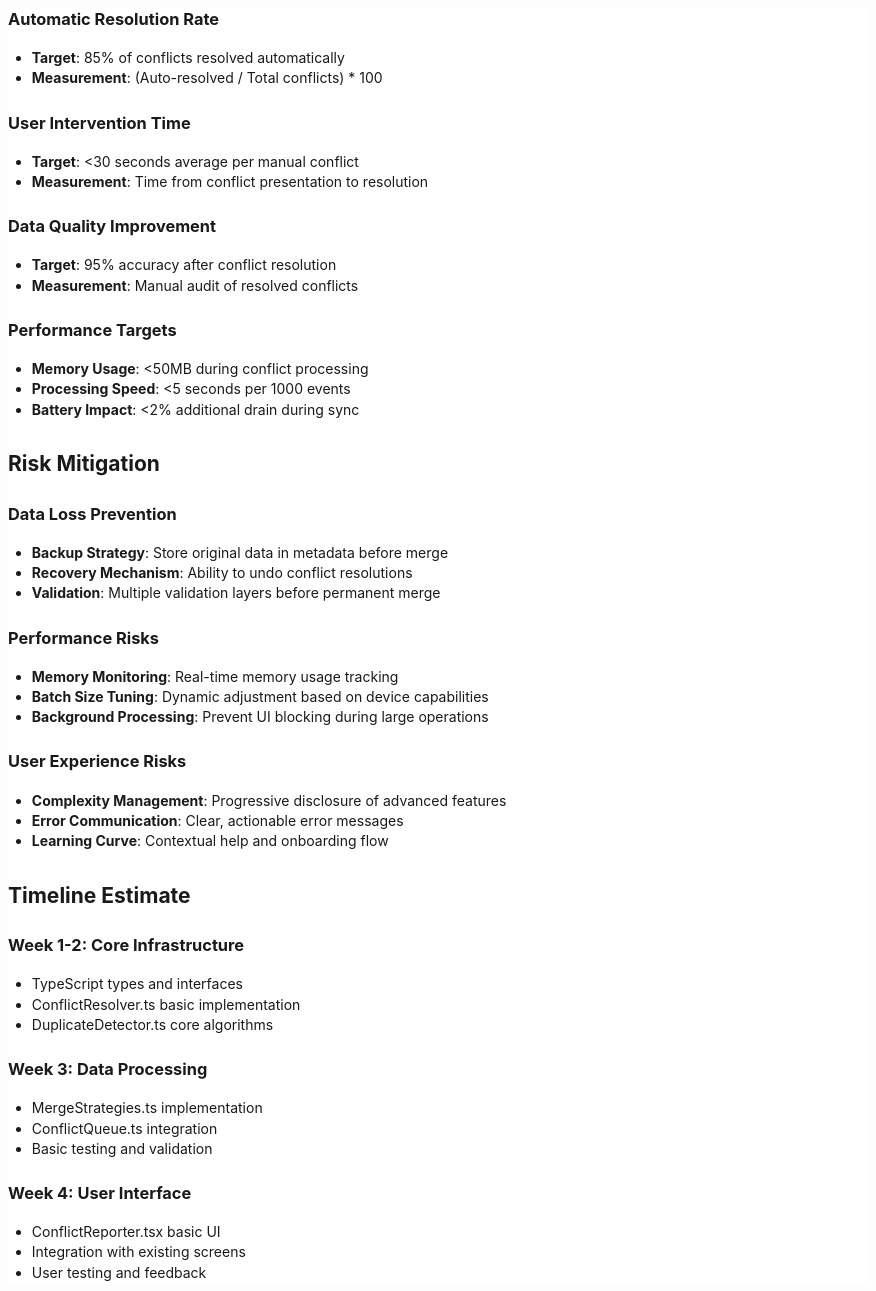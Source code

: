 ### Automatic Resolution Rate
- **Target**: 85% of conflicts resolved automatically
- **Measurement**: (Auto-resolved / Total conflicts) * 100

### User Intervention Time
- **Target**: <30 seconds average per manual conflict
- **Measurement**: Time from conflict presentation to resolution

### Data Quality Improvement
- **Target**: 95% accuracy after conflict resolution
- **Measurement**: Manual audit of resolved conflicts

### Performance Targets
- **Memory Usage**: <50MB during conflict processing
- **Processing Speed**: <5 seconds per 1000 events
- **Battery Impact**: <2% additional drain during sync

## Risk Mitigation

### Data Loss Prevention
- **Backup Strategy**: Store original data in metadata before merge
- **Recovery Mechanism**: Ability to undo conflict resolutions
- **Validation**: Multiple validation layers before permanent merge

### Performance Risks
- **Memory Monitoring**: Real-time memory usage tracking
- **Batch Size Tuning**: Dynamic adjustment based on device capabilities
- **Background Processing**: Prevent UI blocking during large operations

### User Experience Risks
- **Complexity Management**: Progressive disclosure of advanced features
- **Error Communication**: Clear, actionable error messages
- **Learning Curve**: Contextual help and onboarding flow

## Timeline Estimate

### Week 1-2: Core Infrastructure
- TypeScript types and interfaces
- ConflictResolver.ts basic implementation
- DuplicateDetector.ts core algorithms

### Week 3: Data Processing
- MergeStrategies.ts implementation
- ConflictQueue.ts integration
- Basic testing and validation

### Week 4: User Interface
- ConflictReporter.tsx basic UI
- Integration with existing screens
- User testing and feedback
